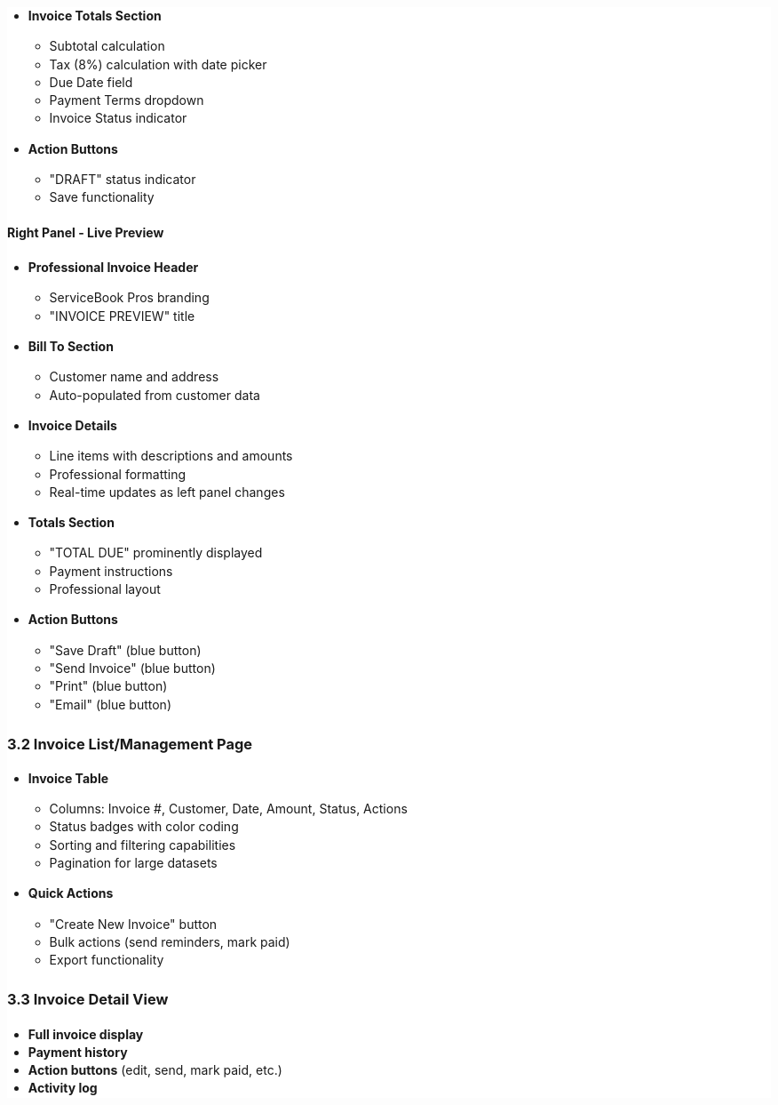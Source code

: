 - **Invoice Totals Section**
  - Subtotal calculation
  - Tax (8%) calculation with date picker
  - Due Date field
  - Payment Terms dropdown
  - Invoice Status indicator

- **Action Buttons**
  - "DRAFT" status indicator
  - Save functionality

#### Right Panel - Live Preview
- **Professional Invoice Header**
  - ServiceBook Pros branding
  - "INVOICE PREVIEW" title

- **Bill To Section**
  - Customer name and address
  - Auto-populated from customer data

- **Invoice Details**
  - Line items with descriptions and amounts
  - Professional formatting
  - Real-time updates as left panel changes

- **Totals Section**
  - "TOTAL DUE" prominently displayed
  - Payment instructions
  - Professional layout

- **Action Buttons**
  - "Save Draft" (blue button)
  - "Send Invoice" (blue button)
  - "Print" (blue button)
  - "Email" (blue button)

### 3.2 Invoice List/Management Page
- **Invoice Table**
  - Columns: Invoice #, Customer, Date, Amount, Status, Actions
  - Status badges with color coding
  - Sorting and filtering capabilities
  - Pagination for large datasets

- **Quick Actions**
  - "Create New Invoice" button
  - Bulk actions (send reminders, mark paid)
  - Export functionality

### 3.3 Invoice Detail View
- **Full invoice display**
- **Payment history**
- **Action buttons** (edit, send, mark paid, etc.)
- **Activity log**
